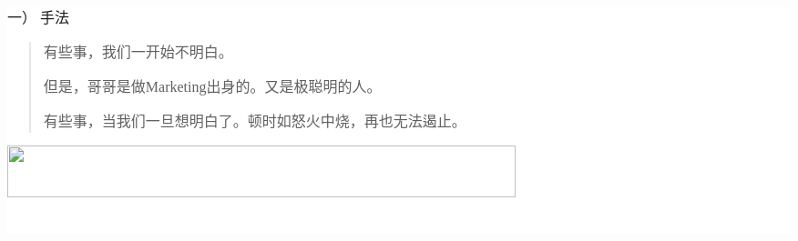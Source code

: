<p style="line-height:150%;">
<span style="font-size:16px;line-height:150%;font-family:华文楷体;">
</span>
</p>
<p style="line-height:150%;">
<span style="font-size:16px;line-height:150%;font-family:华文楷体;">
</span>
</p>
<p style="line-height:150%;">
<span style="font-size:16px;line-height:150%;font-family:华文楷体;">
</span>
</p>
<p style="line-height:150%;">
<span style="font-size:16px;line-height:150%;font-family:华文楷体;">
          一）
          <span style="font:9px 'Times New Roman';">
</span>
</span>
<span style="font-size:16px;line-height:150%;font-family:华文楷体;">
          手法
         </span>
</p>
<p style="line-height:150%;">
<span style="font-size:16px;line-height:150%;font-family:华文楷体;">
</span>
</p>
<p style="line-height:150%;">
<span style="line-height:150%;">
</span>
</p>
<p style="line-height:150%;">
<span style="font-size:16px;line-height:150%;font-family:华文楷体;">
</span>
</p>
<blockquote>
<p style="line-height:150%;">
<span style="font-size:16px;line-height:150%;font-family:华文楷体;">
           有些事，我们一开始不明白。
          </span>
</p>
<p style="line-height: 150%;margin-top: 5px;margin-bottom: 5px;">
<span style="font-size:16px;line-height:150%;font-family:华文楷体;">
           但是，哥哥是做Marketing出身的。又是极聪明的人。
          </span>
</p>
<p style="line-height:150%;">
<span style="font-size:16px;line-height:150%;font-family:华文楷体;">
           有些事，当我们一旦想明白了。顿时如怒火中烧，再也无法遏止。
          </span>
<span style="font-family: 华文楷体;font-size: 16px;">
</span>
</p>
</blockquote>
<p style="line-height:150%;">
<span style="font-family: 华文楷体;font-size: 16px;">
</span>
</p>
<p>
<img class="" data-copyright="0" data-cropselx1="0" data-cropselx2="558" data-cropsely1="0" data-cropsely2="49" data-ratio="0.10199556541019955" data-s="300,640" data-src="" data-type="png" data-w="902" src="{{ '/img/Ok4hZ0tV6r4PRicVrwiadiaysnicII1OtibjTlG3mOicoN4Mdll9YN15dERETQibxDRS4523HACcxWU28KTKl1Cgk60BQ.png' | prepend: site.img | replace: '//','/' }}" style="width: 558px;height: 57px;"/>
</p>
<p style="line-height:150%;">
<span style="font-family: 华文楷体;font-size: 16px;">
<br/>